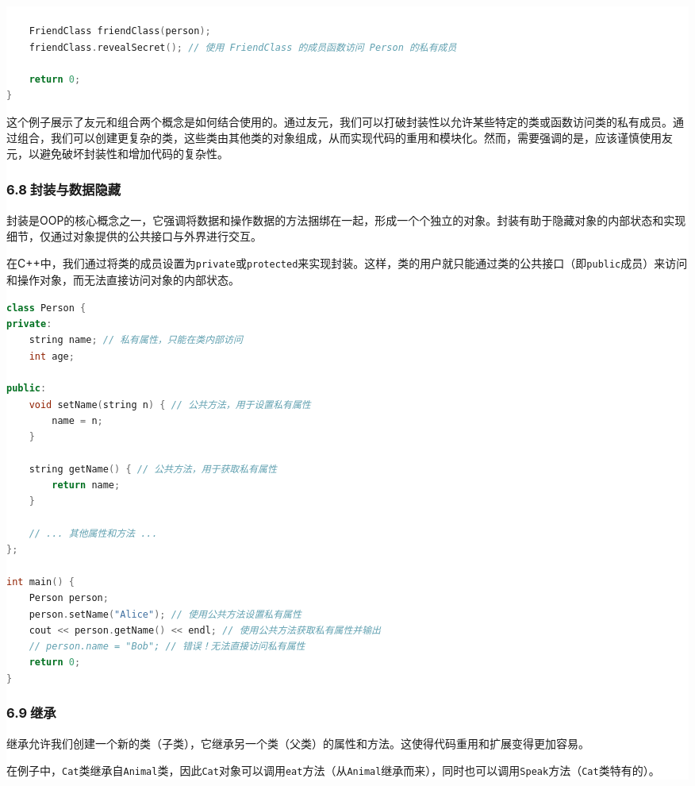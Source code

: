```cpp
  
    FriendClass friendClass(person);  
    friendClass.revealSecret(); // 使用 FriendClass 的成员函数访问 Person 的私有成员  
  
    return 0;  
}
```



这个例子展示了友元和组合两个概念是如何结合使用的。通过友元，我们可以打破封装性以允许某些特定的类或函数访问类的私有成员。通过组合，我们可以创建更复杂的类，这些类由其他类的对象组成，从而实现代码的重用和模块化。然而，需要强调的是，应该谨慎使用友元，以避免破坏封装性和增加代码的复杂性。

### 6.8 封装与数据隐藏

封装是OOP的核心概念之一，它强调将数据和操作数据的方法捆绑在一起，形成一个个独立的对象。封装有助于隐藏对象的内部状态和实现细节，仅通过对象提供的公共接口与外界进行交互。

在C++中，我们通过将类的成员设置为`private`或`protected`来实现封装。这样，类的用户就只能通过类的公共接口（即`public`成员）来访问和操作对象，而无法直接访问对象的内部状态。

```cpp
class Person {  
private:  
    string name; // 私有属性，只能在类内部访问  
    int age;  
  
public:  
    void setName(string n) { // 公共方法，用于设置私有属性  
        name = n;  
    }  
  
    string getName() { // 公共方法，用于获取私有属性  
        return name;  
    }  
  
    // ... 其他属性和方法 ...  
};  
  
int main() {  
    Person person;  
    person.setName("Alice"); // 使用公共方法设置私有属性  
    cout << person.getName() << endl; // 使用公共方法获取私有属性并输出  
    // person.name = "Bob"; // 错误！无法直接访问私有属性  
    return 0;  
}
```



### 6.9 继承

继承允许我们创建一个新的类（子类），它继承另一个类（父类）的属性和方法。这使得代码重用和扩展变得更加容易。

在例子中，`Cat`类继承自`Animal`类，因此`Cat`对象可以调用`eat`方法（从`Animal`继承而来），同时也可以调用`Speak`方法（`Cat`类特有的）。
